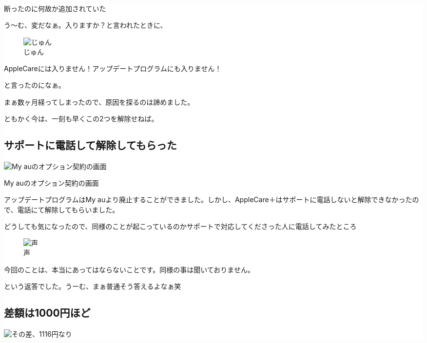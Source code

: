   <p id="caption-attachment-14722" class="wp-caption-text">
    断ったのに何故か追加されていた
  </p>
</div>

う〜む、変だなぁ。入りますか？と言われたときに、

<div class="voice">
  <figure class="voice-img-left"> <img decoding="async" src="http://192.168.11.200:8000/files/juns.jpg" alt="じゅん" /><figcaption class="voice-img-description">じゅん</figcaption></figure> 
  
  <div class="voice-text-right">
    <p class="voice-text">
      AppleCareには入りません！アップデートプログラムにも入りません！
    </p>
  </div>
</div>

と言ったのになぁ。

まぁ数ヶ月経ってしまったので、原因を探るのは諦めました。

ともかく今は、一刻も早くこの2つを解除せねば。

## サポートに電話して解除してもらった

<div id="attachment_14726" style="width: 1290px" class="wp-caption alignnone">
  <img aria-describedby="caption-attachment-14726" decoding="async" loading="lazy" class="alignnone size-full wp-image-14726" src="/wp-content/uploads/2018/08/UNADJUSTEDNONRAW_thumb_3a8e.jpg" alt="My auのオプション契約の画面" width="1280" height="474"  sizes="(max-width: 1280px) 100vw, 1280px" />
  
  <p id="caption-attachment-14726" class="wp-caption-text">
    My auのオプション契約の画面
  </p>
</div>

アップデートプログラムはMy auより廃止することができました。しかし、AppleCare＋はサポートに電話しないと解除できなかったので、電話にて解除してもらいました。

どうしても気になったので、同様のことが起こっているのかサポートで対応してくださった人に電話してみたところ

<div class="voice">
  <figure class="voice-img-right"> <img decoding="async" src="http://192.168.11.200:8000/files/bk.jpg" alt="声" /><figcaption class="voice-img-description">声</figcaption></figure> 
  
  <div class="voice-text-left">
    <p class="voice-text">
      今回のことは、本当にあってはならないことです。同様の事は聞いておりません。
    </p>
  </div>
</div>

という返答でした。うーむ、まぁ普通そう答えるよなぁ笑

## 差額は1000円ほど

<div id="attachment_14725" style="width: 1034px" class="wp-caption alignnone">
  <img aria-describedby="caption-attachment-14725" decoding="async" loading="lazy" class="alignnone size-full wp-image-14725" src="/wp-content/uploads/2018/08/hWf8kOT0R2WuO46sBlX9A_thumb_3a9b.jpg" alt="その差、1116円なり" width="1024" height="840"  sizes="(max-width: 1024px) 100vw, 1024px" />
  